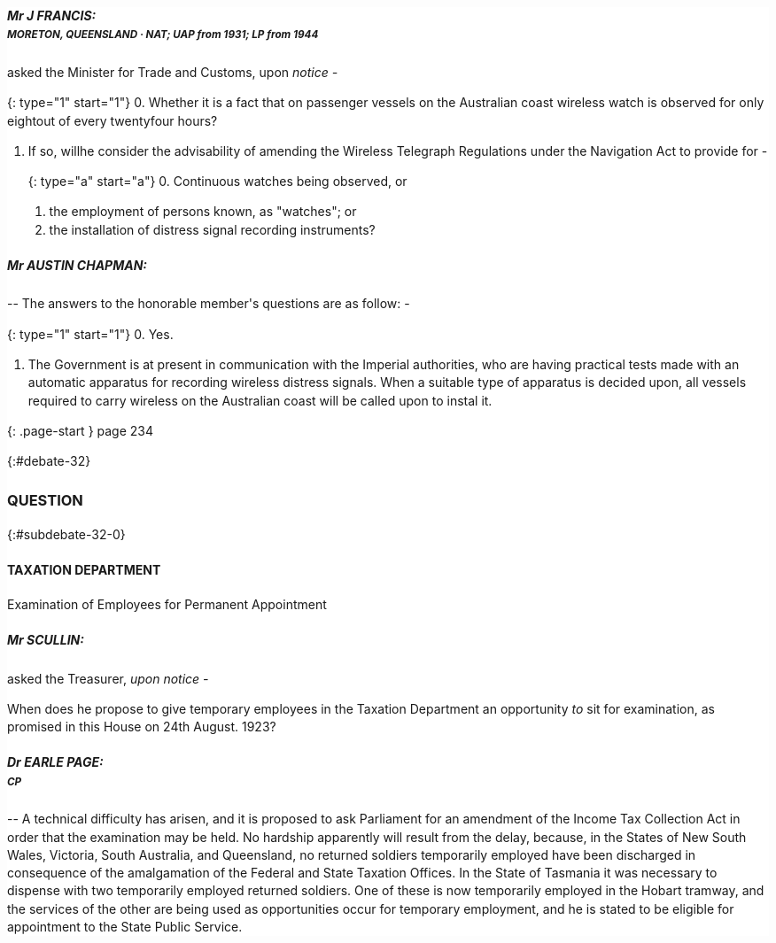##### Mr J FRANCIS:<br><small class="text-muted">MORETON, QUEENSLAND &middot; NAT; UAP from 1931; LP from 1944</small>

asked the Minister for Trade and Customs, upon  *notice -* 

{: type="1" start="1"}
0. Whether it is a fact that on passenger vessels on the Australian coast wireless watch is observed for only eightout of every twentyfour hours? 
1. If so, willhe consider the advisability of amending the Wireless Telegraph Regulations under the Navigation Act to provide for - 

    {: type="a" start="a"}
    0. Continuous watches being observed, or 
    1. the employment of persons known, as "watches"; or 
    2. the installation of distress signal recording instruments? 


##### Mr AUSTIN CHAPMAN:

-- The answers to the honorable member's questions are as follow: - 

{: type="1" start="1"}
0. Yes. 
1. The Government is at present in communication with the Imperial authorities, who are having practical tests made with an automatic apparatus for recording wireless distress signals. When a suitable type of apparatus is decided upon, all vessels required to carry wireless on the Australian coast will be called upon to instal it. 

{: .page-start }
page 234

{:#debate-32}
### QUESTION

{:#subdebate-32-0}
#### TAXATION DEPARTMENT

Examination of Employees for Permanent Appointment

##### Mr SCULLIN:

asked the Treasurer,  *upon notice -* 

When does he propose to give temporary employees in the Taxation Department an opportunity  *to*  sit for examination, as promised in this House on 24th August. 1923? 

##### Dr EARLE PAGE:<br><small class="text-muted">CP</small>

-- A technical difficulty has arisen, and it is proposed to ask Parliament for an amendment of the Income Tax Collection Act in order that the examination may be held. No hardship apparently will result from the delay, because, in the States of New South Wales, Victoria, South Australia, and Queensland, no returned soldiers temporarily employed have been discharged in consequence of the amalgamation of the Federal and State Taxation Offices. In the State of Tasmania it was necessary to dispense with two temporarily employed returned soldiers. One of these is now temporarily employed in the Hobart tramway, and the services of the other are being used as opportunities occur for temporary employment, and he is stated to be eligible for appointment to the State Public Service. 
